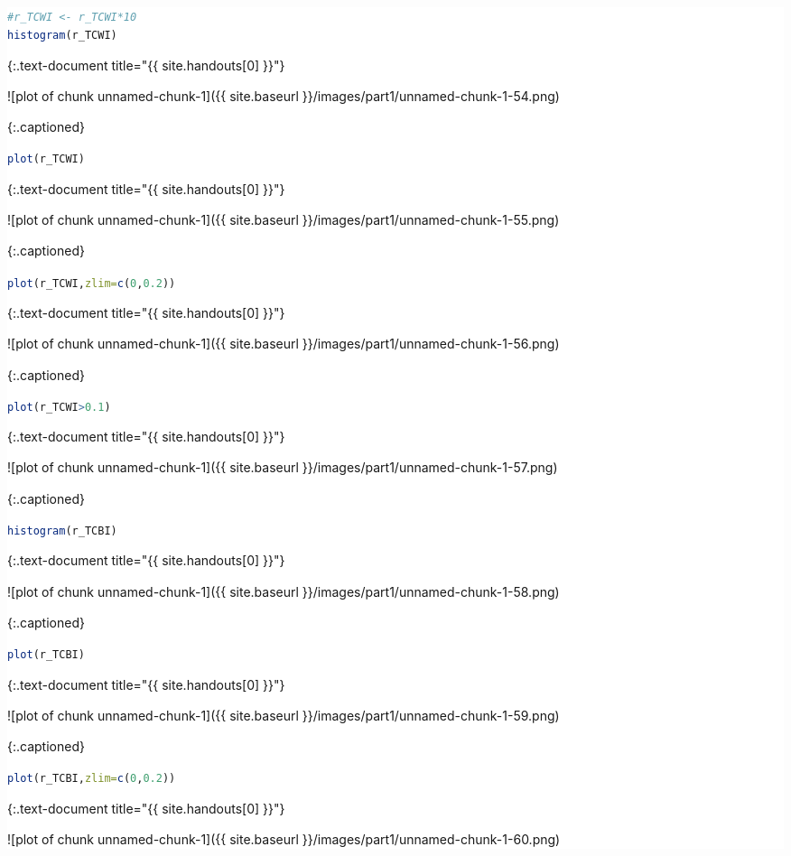 ~~~r
#r_TCWI <- r_TCWI*10
histogram(r_TCWI)
~~~
{:.text-document title="{{ site.handouts[0] }}"}

![plot of chunk unnamed-chunk-1]({{ site.baseurl }}/images/part1/unnamed-chunk-1-54.png)

{:.captioned}
~~~r
plot(r_TCWI)
~~~
{:.text-document title="{{ site.handouts[0] }}"}

![plot of chunk unnamed-chunk-1]({{ site.baseurl }}/images/part1/unnamed-chunk-1-55.png)

{:.captioned}
~~~r
plot(r_TCWI,zlim=c(0,0.2))
~~~
{:.text-document title="{{ site.handouts[0] }}"}

![plot of chunk unnamed-chunk-1]({{ site.baseurl }}/images/part1/unnamed-chunk-1-56.png)

{:.captioned}
~~~r
plot(r_TCWI>0.1)
~~~
{:.text-document title="{{ site.handouts[0] }}"}

![plot of chunk unnamed-chunk-1]({{ site.baseurl }}/images/part1/unnamed-chunk-1-57.png)

{:.captioned}
~~~r
histogram(r_TCBI)
~~~
{:.text-document title="{{ site.handouts[0] }}"}

![plot of chunk unnamed-chunk-1]({{ site.baseurl }}/images/part1/unnamed-chunk-1-58.png)

{:.captioned}
~~~r
plot(r_TCBI)
~~~
{:.text-document title="{{ site.handouts[0] }}"}

![plot of chunk unnamed-chunk-1]({{ site.baseurl }}/images/part1/unnamed-chunk-1-59.png)

{:.captioned}
~~~r
plot(r_TCBI,zlim=c(0,0.2))
~~~
{:.text-document title="{{ site.handouts[0] }}"}

![plot of chunk unnamed-chunk-1]({{ site.baseurl }}/images/part1/unnamed-chunk-1-60.png)
